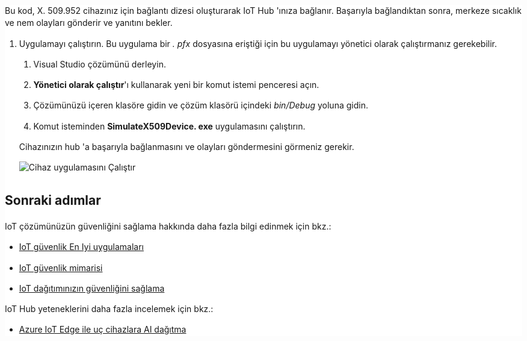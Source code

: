    Bu kod, X. 509.952 cihazınız için bağlantı dizesi oluşturarak IoT Hub 'ınıza bağlanır. Başarıyla bağlandıktan sonra, merkeze sıcaklık ve nem olayları gönderir ve yanıtını bekler.

1. Uygulamayı çalıştırın. Bu uygulama bir *. pfx* dosyasına eriştiği için bu uygulamayı yönetici olarak çalıştırmanız gerekebilir.

   1. Visual Studio çözümünü derleyin.

   1. **Yönetici olarak çalıştır**'ı kullanarak yeni bir komut istemi penceresi açın.  

   1. Çözümünüzü içeren klasöre gidin ve çözüm klasörü içindeki *bin/Debug* yoluna gidin.

   1. Komut isteminden **SimulateX509Device. exe** uygulamasını çalıştırın.

   Cihazınızın hub 'a başarıyla bağlanmasını ve olayları göndermesini görmeniz gerekir.

   ![Cihaz uygulamasını Çalıştır](./media/iot-hub-security-x509-get-started/device-app-success.png)

## <a name="next-steps"></a>Sonraki adımlar

IoT çözümünüzün güvenliğini sağlama hakkında daha fazla bilgi edinmek için bkz.:

* [IoT güvenlik En Iyi uygulamaları](../iot-fundamentals/iot-security-best-practices.md)

* [IoT güvenlik mimarisi](../iot-fundamentals/iot-security-architecture.md)

* [IoT dağıtımınızın güvenliğini sağlama](../iot-fundamentals/iot-security-deployment.md)

IoT Hub yeteneklerini daha fazla incelemek için bkz.:

* [Azure IoT Edge ile uç cihazlara AI dağıtma](../iot-edge/tutorial-simulate-device-linux.md)
